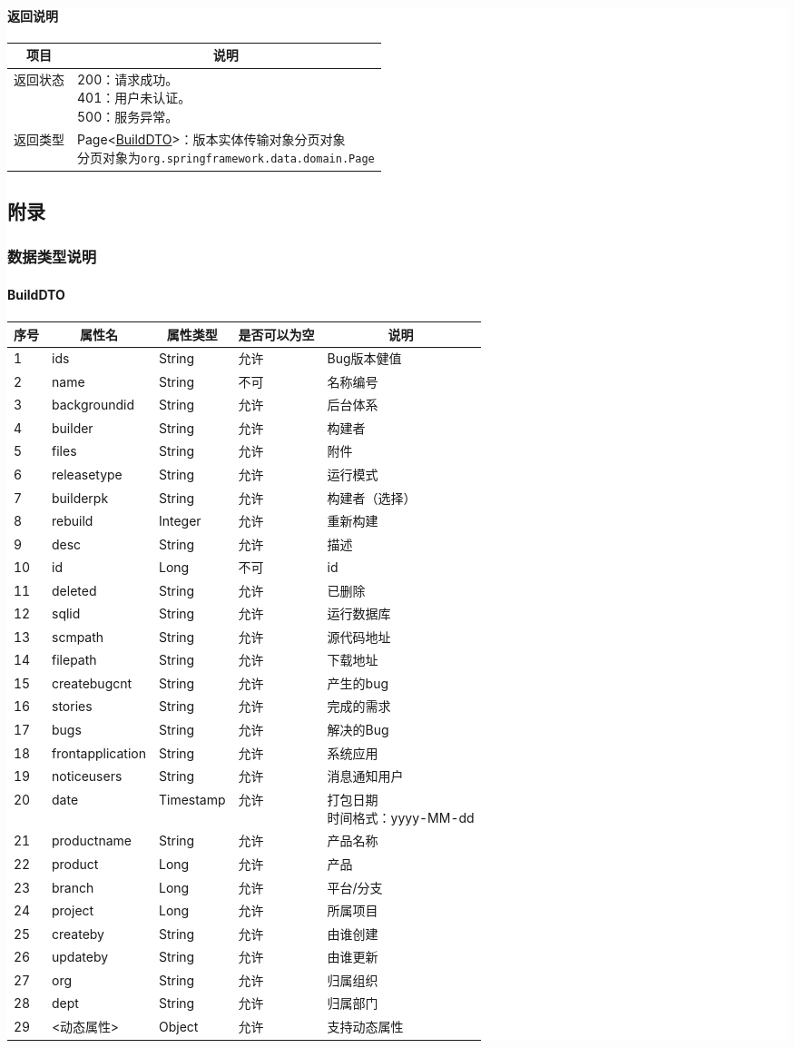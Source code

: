 #### 返回说明
| 项目 | 说明 |
| ---- | ---- |
| 返回状态 | 200：请求成功。<br>401：用户未认证。<br>500：服务异常。 |
| 返回类型 | Page<[BuildDTO](#BuildDTO)>：版本实体传输对象分页对象<br>分页对象为`org.springframework.data.domain.Page` |

## 附录
### 数据类型说明
#### BuildDTO
| 序号 | 属性名 | 属性类型 | 是否可以为空 | 说明 |
| ---- | ---- | ---- | ---- | ---- |
| 1 | ids | String | 允许 | Bug版本健值 |
| 2 | name | String | 不可 | 名称编号 |
| 3 | backgroundid | String | 允许 | 后台体系 |
| 4 | builder | String | 允许 | 构建者 |
| 5 | files | String | 允许 | 附件 |
| 6 | releasetype | String | 允许 | 运行模式 |
| 7 | builderpk | String | 允许 | 构建者（选择） |
| 8 | rebuild | Integer | 允许 | 重新构建 |
| 9 | desc | String | 允许 | 描述 |
| 10 | id | Long | 不可 | id |
| 11 | deleted | String | 允许 | 已删除 |
| 12 | sqlid | String | 允许 | 运行数据库 |
| 13 | scmpath | String | 允许 | 源代码地址 |
| 14 | filepath | String | 允许 | 下载地址 |
| 15 | createbugcnt | String | 允许 | 产生的bug |
| 16 | stories | String | 允许 | 完成的需求 |
| 17 | bugs | String | 允许 | 解决的Bug |
| 18 | frontapplication | String | 允许 | 系统应用 |
| 19 | noticeusers | String | 允许 | 消息通知用户 |
| 20 | date | Timestamp | 允许 | 打包日期<br>时间格式：yyyy-MM-dd |
| 21 | productname | String | 允许 | 产品名称 |
| 22 | product | Long | 允许 | 产品 |
| 23 | branch | Long | 允许 | 平台/分支 |
| 24 | project | Long | 允许 | 所属项目 |
| 25 | createby | String | 允许 | 由谁创建 |
| 26 | updateby | String | 允许 | 由谁更新 |
| 27 | org | String | 允许 | 归属组织 |
| 28 | dept | String | 允许 | 归属部门 |
| 29 | <动态属性> | Object | 允许 | 支持动态属性 |